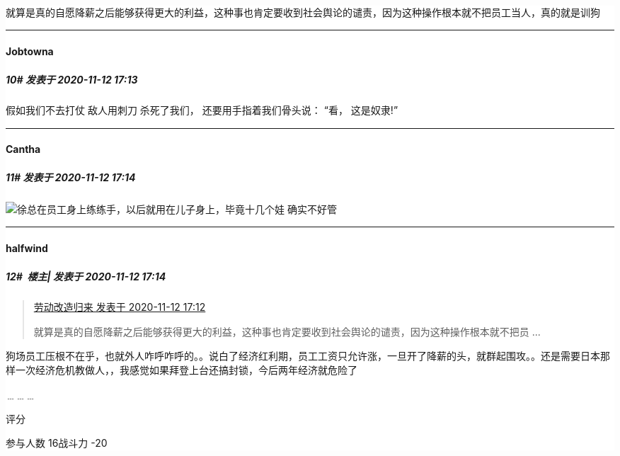 就算是真的自愿降薪之后能够获得更大的利益，这种事也肯定要收到社会舆论的谴责，因为这种操作根本就不把员工当人，真的就是训狗







*****

####  Jobtowna  
##### 10#       发表于 2020-11-12 17:13




假如我们不去打仗
敌人用刺刀
杀死了我们，
还要用手指着我们骨头说：
“看，
这是奴隶!”







*****

####  Cantha  
##### 11#       发表于 2020-11-12 17:14



<img src="https://static.saraba1st.com/image/smiley/face2017/037.png" referrerpolicy="no-referrer">徐总在员工身上练练手，以后就用在儿子身上，毕竟十几个娃 确实不好管







*****

####  halfwind  
##### 12#         楼主| 发表于 2020-11-12 17:14



<blockquote><a href="httphttps://bbs.saraba1st.com/2b/forum.php?mod=redirect&amp;goto=findpost&amp;pid=49372024&amp;ptid=1971833" target="_blank">劳动改造归来 发表于 2020-11-12 17:12</a>

就算是真的自愿降薪之后能够获得更大的利益，这种事也肯定要收到社会舆论的谴责，因为这种操作根本就不把员 ...</blockquote>
狗场员工压根不在乎，也就外人咋呼咋呼的。。说白了经济红利期，员工工资只允许涨，一旦开了降薪的头，就群起围攻。。还是需要日本那样一次经济危机教做人，，我感觉如果拜登上台还搞封锁，今后两年经济就危险了



﹍﹍﹍

评分





 参与人数 16战斗力 -20

